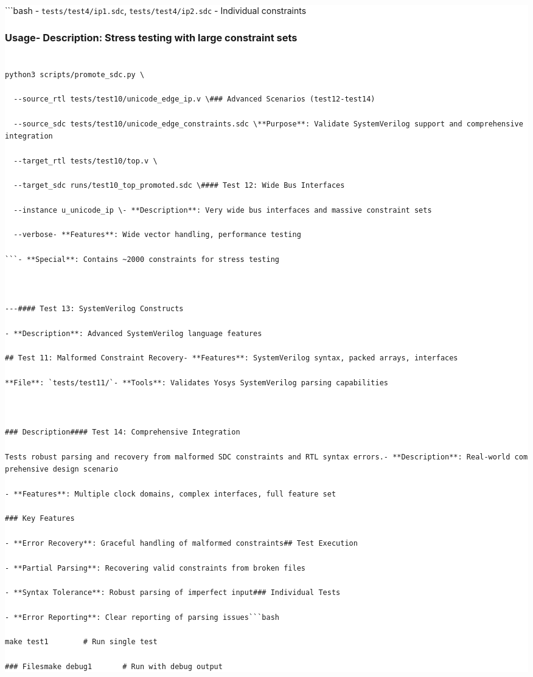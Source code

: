 ```bash  - `tests/test4/ip1.sdc`, `tests/test4/ip2.sdc` - Individual constraints
### Usage- **Description**: Stress testing with large constraint sets

```bash- **Features**: Performance validation, large-scale integration

python3 scripts/promote_sdc.py \

  --source_rtl tests/test10/unicode_edge_ip.v \### Advanced Scenarios (test12-test14)

  --source_sdc tests/test10/unicode_edge_constraints.sdc \**Purpose**: Validate SystemVerilog support and comprehensive integration

  --target_rtl tests/test10/top.v \

  --target_sdc runs/test10_top_promoted.sdc \#### Test 12: Wide Bus Interfaces

  --instance u_unicode_ip \- **Description**: Very wide bus interfaces and massive constraint sets

  --verbose- **Features**: Wide vector handling, performance testing

```- **Special**: Contains ~2000 constraints for stress testing



---#### Test 13: SystemVerilog Constructs

- **Description**: Advanced SystemVerilog language features

## Test 11: Malformed Constraint Recovery- **Features**: SystemVerilog syntax, packed arrays, interfaces

**File**: `tests/test11/`- **Tools**: Validates Yosys SystemVerilog parsing capabilities



### Description#### Test 14: Comprehensive Integration

Tests robust parsing and recovery from malformed SDC constraints and RTL syntax errors.- **Description**: Real-world comprehensive design scenario

- **Features**: Multiple clock domains, complex interfaces, full feature set

### Key Features

- **Error Recovery**: Graceful handling of malformed constraints## Test Execution

- **Partial Parsing**: Recovering valid constraints from broken files

- **Syntax Tolerance**: Robust parsing of imperfect input### Individual Tests

- **Error Reporting**: Clear reporting of parsing issues```bash

make test1        # Run single test

### Filesmake debug1       # Run with debug output

``````

